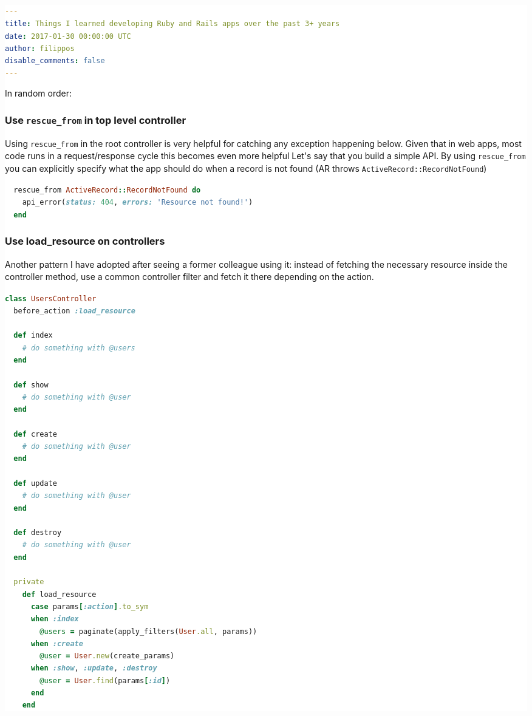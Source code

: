 ```yaml
---
title: Things I learned developing Ruby and Rails apps over the past 3+ years
date: 2017-01-30 00:00:00 UTC
author: filippos
disable_comments: false
---
```


In random order:

### Use `rescue_from` in top level controller
Using `rescue_from` in the root controller is very helpful for catching any exception happening
below.
Given that in web apps, most code runs in a request/response cycle this becomes even more helpful
Let's say that you build a simple API. By using `rescue_from` you can explicitly
specify what the app should do when a record is not found (AR throws `ActiveRecord::RecordNotFound`)

```ruby
  rescue_from ActiveRecord::RecordNotFound do
    api_error(status: 404, errors: 'Resource not found!')
  end
```

### Use load\_resource on controllers
Another pattern I have adopted after seeing a former colleague using it:
instead of fetching the necessary resource inside the controller method, use a
common controller filter and fetch it there depending on the action.

```ruby
class UsersController
  before_action :load_resource

  def index
    # do something with @users
  end

  def show
    # do something with @user
  end

  def create
    # do something with @user
  end

  def update
    # do something with @user
  end

  def destroy
    # do something with @user
  end

  private
    def load_resource
      case params[:action].to_sym
      when :index
        @users = paginate(apply_filters(User.all, params))
      when :create
        @user = User.new(create_params)
      when :show, :update, :destroy
        @user = User.find(params[:id])
      end
    end
```